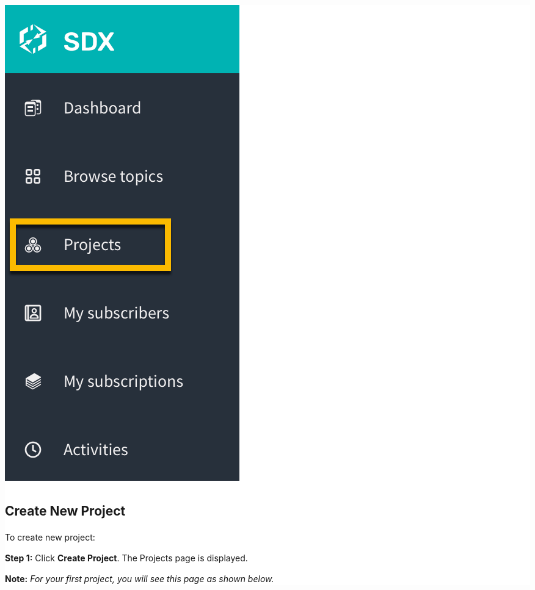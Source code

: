 ![Image not Available](/assets/Fig32.png)


## Create New Project ##

To create new project:

**Step 1:**	Click **Create Project**. The Projects page is displayed. 

   **Note:** *For your first project, you will see this page as shown below.*
